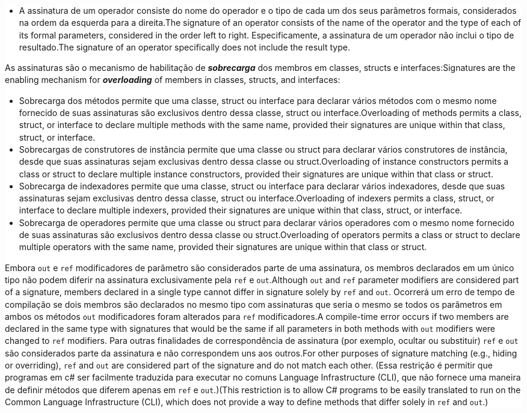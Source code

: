 *  <span data-ttu-id="4f6e1-361">A assinatura de um operador consiste do nome do operador e o tipo de cada um dos seus parâmetros formais, considerados na ordem da esquerda para a direita.</span><span class="sxs-lookup"><span data-stu-id="4f6e1-361">The signature of an operator consists of the name of the operator and the type of each of its formal parameters, considered in the order left to right.</span></span> <span data-ttu-id="4f6e1-362">Especificamente, a assinatura de um operador não inclui o tipo de resultado.</span><span class="sxs-lookup"><span data-stu-id="4f6e1-362">The signature of an operator specifically does not include the result type.</span></span>

<span data-ttu-id="4f6e1-363">As assinaturas são o mecanismo de habilitação de ***sobrecarga*** dos membros em classes, structs e interfaces:</span><span class="sxs-lookup"><span data-stu-id="4f6e1-363">Signatures are the enabling mechanism for ***overloading*** of members in classes, structs, and interfaces:</span></span>

*  <span data-ttu-id="4f6e1-364">Sobrecarga dos métodos permite que uma classe, struct ou interface para declarar vários métodos com o mesmo nome fornecido de suas assinaturas são exclusivos dentro dessa classe, struct ou interface.</span><span class="sxs-lookup"><span data-stu-id="4f6e1-364">Overloading of methods permits a class, struct, or interface to declare multiple methods with the same name, provided their signatures are unique within that class, struct, or interface.</span></span>
*  <span data-ttu-id="4f6e1-365">Sobrecargas de construtores de instância permite que uma classe ou struct para declarar vários construtores de instância, desde que suas assinaturas sejam exclusivas dentro dessa classe ou struct.</span><span class="sxs-lookup"><span data-stu-id="4f6e1-365">Overloading of instance constructors permits a class or struct to declare multiple instance constructors, provided their signatures are unique within that class or struct.</span></span>
*  <span data-ttu-id="4f6e1-366">Sobrecarga de indexadores permite que uma classe, struct ou interface para declarar vários indexadores, desde que suas assinaturas sejam exclusivas dentro dessa classe, struct ou interface.</span><span class="sxs-lookup"><span data-stu-id="4f6e1-366">Overloading of indexers permits a class, struct, or interface to declare multiple indexers, provided their signatures are unique within that class, struct, or interface.</span></span>
*  <span data-ttu-id="4f6e1-367">Sobrecarga de operadores permite que uma classe ou struct para declarar vários operadores com o mesmo nome fornecido de suas assinaturas são exclusivos dentro dessa classe ou struct.</span><span class="sxs-lookup"><span data-stu-id="4f6e1-367">Overloading of operators permits a class or struct to declare multiple operators with the same name, provided their signatures are unique within that class or struct.</span></span>

<span data-ttu-id="4f6e1-368">Embora `out` e `ref` modificadores de parâmetro são considerados parte de uma assinatura, os membros declarados em um único tipo não podem diferir na assinatura exclusivamente pela `ref` e `out`.</span><span class="sxs-lookup"><span data-stu-id="4f6e1-368">Although `out` and `ref` parameter modifiers are considered part of a signature, members declared in a single type cannot differ in signature solely by `ref` and `out`.</span></span> <span data-ttu-id="4f6e1-369">Ocorrerá um erro de tempo de compilação se dois membros são declarados no mesmo tipo com assinaturas que seria o mesmo se todos os parâmetros em ambos os métodos `out` modificadores foram alterados para `ref` modificadores.</span><span class="sxs-lookup"><span data-stu-id="4f6e1-369">A compile-time error occurs if two members are declared in the same type with signatures that would be the same if all parameters in both methods with `out` modifiers were changed to `ref` modifiers.</span></span> <span data-ttu-id="4f6e1-370">Para outras finalidades de correspondência de assinatura (por exemplo, ocultar ou substituir) `ref` e `out` são considerados parte da assinatura e não correspondem uns aos outros.</span><span class="sxs-lookup"><span data-stu-id="4f6e1-370">For other purposes of signature matching (e.g., hiding or overriding), `ref` and `out` are considered part of the signature and do not match each other.</span></span> <span data-ttu-id="4f6e1-371">(Essa restrição é permitir que programas em c# ser facilmente traduzida para executar no comuns Language Infrastructure (CLI), que não fornece uma maneira de definir métodos que diferem apenas em `ref` e `out`.)</span><span class="sxs-lookup"><span data-stu-id="4f6e1-371">(This restriction is to allow C#  programs to be easily translated to run on the Common Language Infrastructure (CLI), which does not provide a way to define methods that differ solely in `ref` and `out`.)</span></span>
